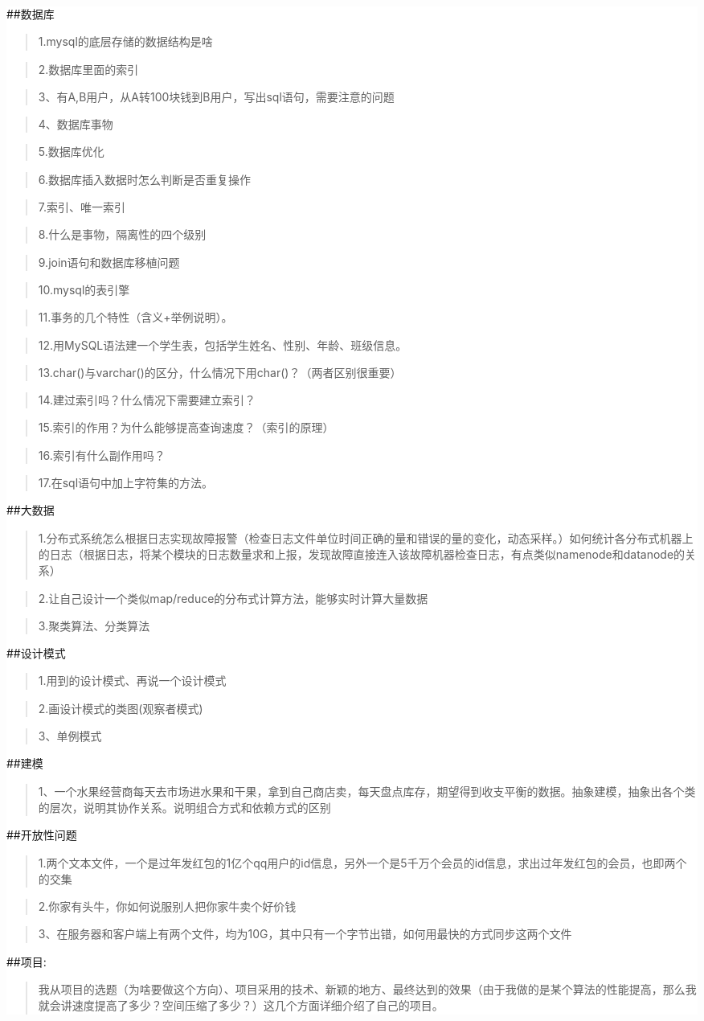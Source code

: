 ##数据库
>1.mysql的底层存储的数据结构是啥

>2.数据库里面的索引

>3、有A,B用户，从A转100块钱到B用户，写出sql语句，需要注意的问题

>4、数据库事物

>5.数据库优化

>6.数据库插入数据时怎么判断是否重复操作

>7.索引、唯一索引

>8.什么是事物，隔离性的四个级别

>9.join语句和数据库移植问题

>10.mysql的表引擎

>11.事务的几个特性（含义+举例说明）。

>12.用MySQL语法建一个学生表，包括学生姓名、性别、年龄、班级信息。

>13.char()与varchar()的区分，什么情况下用char()？（两者区别很重要）

>14.建过索引吗？什么情况下需要建立索引？

>15.索引的作用？为什么能够提高查询速度？（索引的原理）

>16.索引有什么副作用吗？

>17.在sql语句中加上字符集的方法。

##大数据
>1.分布式系统怎么根据日志实现故障报警（检查日志文件单位时间正确的量和错误的量的变化，动态采样。）如何统计各分布式机器上的日志（根据日志，将某个模块的日志数量求和上报，发现故障直接连入该故障机器检查日志，有点类似namenode和datanode的关系）

>2.让自己设计一个类似map/reduce的分布式计算方法，能够实时计算大量数据

>3.聚类算法、分类算法

##设计模式
>1.用到的设计模式、再说一个设计模式

>2.画设计模式的类图(观察者模式)

>3、单例模式

##建模
>1、一个水果经营商每天去市场进水果和干果，拿到自己商店卖，每天盘点库存，期望得到收支平衡的数据。抽象建模，抽象出各个类的层次，说明其协作关系。说明组合方式和依赖方式的区别

##开放性问题
>1.两个文本文件，一个是过年发红包的1亿个qq用户的id信息，另外一个是5千万个会员的id信息，求出过年发红包的会员，也即两个的交集

>2.你家有头牛，你如何说服别人把你家牛卖个好价钱

>3、在服务器和客户端上有两个文件，均为10G，其中只有一个字节出错，如何用最快的方式同步这两个文件

##项目:
>我从项目的选题（为啥要做这个方向）、项目采用的技术、新颖的地方、最终达到的效果（由于我做的是某个算法的性能提高，那么我就会讲速度提高了多少？空间压缩了多少？）这几个方面详细介绍了自己的项目。